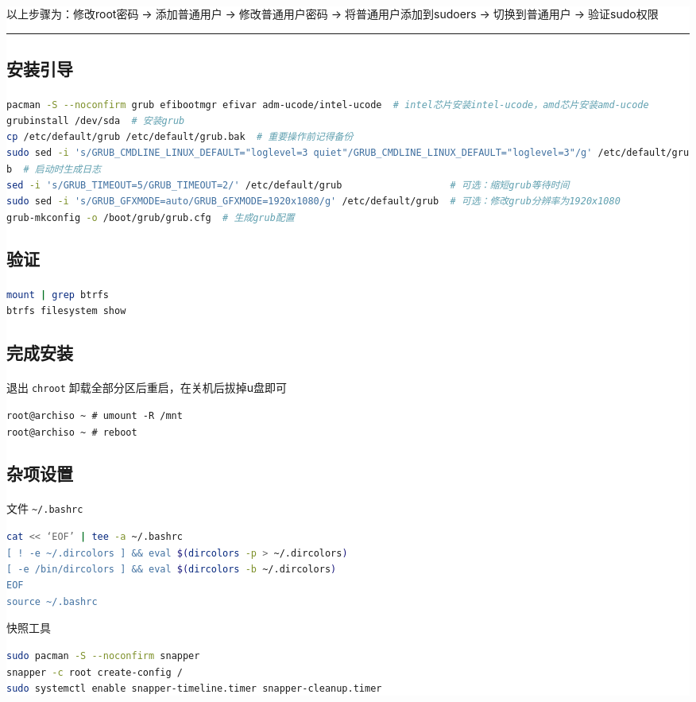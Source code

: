 以上步骤为：修改root密码 -> 添加普通用户 -> 修改普通用户密码 -> 将普通用户添加到sudoers -> 切换到普通用户 -> 验证sudo权限

---

## 安装引导

```bash
pacman -S --noconfirm grub efibootmgr efivar adm-ucode/intel-ucode  # intel芯片安装intel-ucode，amd芯片安装amd-ucode
grubinstall /dev/sda  # 安装grub
cp /etc/default/grub /etc/default/grub.bak  # 重要操作前记得备份
sudo sed -i 's/GRUB_CMDLINE_LINUX_DEFAULT="loglevel=3 quiet"/GRUB_CMDLINE_LINUX_DEFAULT="loglevel=3"/g' /etc/default/grub  # 启动时生成日志
sed -i 's/GRUB_TIMEOUT=5/GRUB_TIMEOUT=2/' /etc/default/grub                   # 可选：缩短grub等待时间
sudo sed -i 's/GRUB_GFXMODE=auto/GRUB_GFXMODE=1920x1080/g' /etc/default/grub  # 可选：修改grub分辨率为1920x1080
grub-mkconfig -o /boot/grub/grub.cfg  # 生成grub配置
```



## 验证

```bash
mount | grep btrfs
btrfs filesystem show
```



## 完成安装

退出 `chroot` 卸载全部分区后重启，在关机后拔掉u盘即可

```
root@archiso ~ # umount -R /mnt
root@archiso ~ # reboot
```



## 杂项设置

文件 `~/.bashrc`

```bash
cat << ‘EOF’ | tee -a ~/.bashrc
[ ! -e ~/.dircolors ] && eval $(dircolors -p > ~/.dircolors)
[ -e /bin/dircolors ] && eval $(dircolors -b ~/.dircolors)
EOF
source ~/.bashrc
```



快照工具

```bash
sudo pacman -S --noconfirm snapper
snapper -c root create-config /
sudo systemctl enable snapper-timeline.timer snapper-cleanup.timer
```

